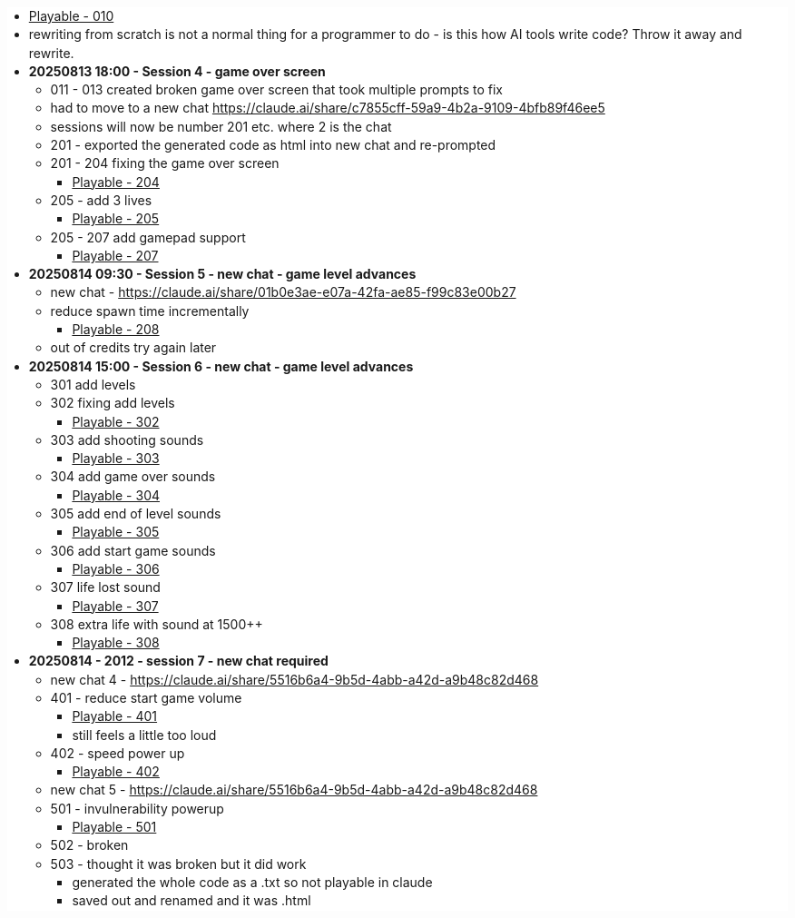    - [Playable - 010](https://htmlpreview.github.io/?https://github.com/eviltester/ai-supported-testing-experiments/blob/main/claude.ai/tanks-game/010/tank_game.html)
   - rewriting from scratch is not a normal thing for a programmer to do - is this how AI tools write code? Throw it away and rewrite.
- **20250813 18:00 - Session 4 - game over screen**
   - 011 - 013 created broken game over screen that took multiple prompts to fix
   - had to move to a new chat https://claude.ai/share/c7855cff-59a9-4b2a-9109-4bfb89f46ee5
   - sessions will now be number 201 etc. where 2 is the chat
   - 201 - exported the generated code as html into new chat and re-prompted
   - 201 - 204 fixing the game over screen
      - [Playable - 204](https://htmlpreview.github.io/?https://github.com/eviltester/ai-supported-testing-experiments/blob/main/claude.ai/tanks-game/204/tank_game.html)
   - 205 - add 3 lives
       - [Playable - 205](https://htmlpreview.github.io/?https://github.com/eviltester/ai-supported-testing-experiments/blob/main/claude.ai/tanks-game/205/tank_game.html)
   - 205 - 207 add gamepad support
       - [Playable - 207](https://htmlpreview.github.io/?https://github.com/eviltester/ai-supported-testing-experiments/blob/main/claude.ai/tanks-game/207/tank_game.html)
- **20250814 09:30 - Session 5 - new chat - game level advances**
   - new chat - https://claude.ai/share/01b0e3ae-e07a-42fa-ae85-f99c83e00b27
   - reduce spawn time incrementally
       - [Playable - 208](https://htmlpreview.github.io/?https://github.com/eviltester/ai-supported-testing-experiments/blob/main/claude.ai/tanks-game/208/tank_game.html)
   - out of credits try again later
- **20250814 15:00 - Session 6 - new chat - game level advances**
   - 301 add levels
   - 302 fixing add levels
      - [Playable - 302](https://htmlpreview.github.io/?https://github.com/eviltester/ai-supported-testing-experiments/blob/main/claude.ai/tanks-game/302/tank_game.html)
   - 303 add shooting sounds
      - [Playable - 303](https://htmlpreview.github.io/?https://github.com/eviltester/ai-supported-testing-experiments/blob/main/claude.ai/tanks-game/303/tank_game.html)
   - 304 add game over sounds
      - [Playable - 304](https://htmlpreview.github.io/?https://github.com/eviltester/ai-supported-testing-experiments/blob/main/claude.ai/tanks-game/304/tank_game.html)
   - 305 add end of level sounds
      - [Playable - 305](https://htmlpreview.github.io/?https://github.com/eviltester/ai-supported-testing-experiments/blob/main/claude.ai/tanks-game/305/tank_game.html)
   - 306 add start game sounds
      - [Playable - 306](https://htmlpreview.github.io/?https://github.com/eviltester/ai-supported-testing-experiments/blob/main/claude.ai/tanks-game/306/tank_game.html)
   - 307 life lost sound
      - [Playable - 307](https://htmlpreview.github.io/?https://github.com/eviltester/ai-supported-testing-experiments/blob/main/claude.ai/tanks-game/307/tank_game.html)
   - 308 extra life with sound at 1500++
      - [Playable - 308](https://htmlpreview.github.io/?https://github.com/eviltester/ai-supported-testing-experiments/blob/main/claude.ai/tanks-game/308/tank_game.html)
- **20250814 - 2012 - session 7 - new chat required**
   - new chat 4 - https://claude.ai/share/5516b6a4-9b5d-4abb-a42d-a9b48c82d468
   - 401 - reduce start game volume
      - [Playable - 401](https://htmlpreview.github.io/?https://github.com/eviltester/ai-supported-testing-experiments/blob/main/claude.ai/tanks-game/401/tank_game.html)
      - still feels a little too loud
   - 402 - speed power up
      - [Playable - 402](https://htmlpreview.github.io/?https://github.com/eviltester/ai-supported-testing-experiments/blob/main/claude.ai/tanks-game/402/tank_game.html)
   - new chat 5 - https://claude.ai/share/5516b6a4-9b5d-4abb-a42d-a9b48c82d468
   - 501 - invulnerability powerup
      - [Playable - 501](https://htmlpreview.github.io/?https://github.com/eviltester/ai-supported-testing-experiments/blob/main/claude.ai/tanks-game/501/tank_game.html)
   - 502 - broken
   - 503 - thought it was broken but it did work
      - generated the whole code as a .txt so not playable in claude
      - saved out and renamed and it was .html